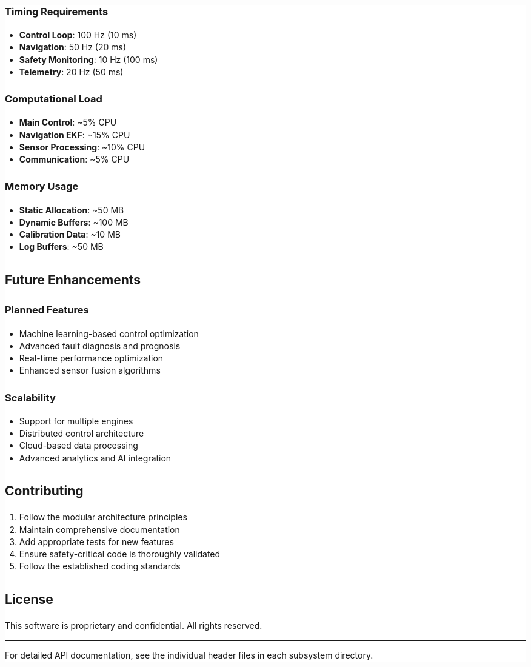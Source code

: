 ### Timing Requirements
- **Control Loop**: 100 Hz (10 ms)
- **Navigation**: 50 Hz (20 ms)
- **Safety Monitoring**: 10 Hz (100 ms)
- **Telemetry**: 20 Hz (50 ms)

### Computational Load
- **Main Control**: ~5% CPU
- **Navigation EKF**: ~15% CPU
- **Sensor Processing**: ~10% CPU
- **Communication**: ~5% CPU

### Memory Usage
- **Static Allocation**: ~50 MB
- **Dynamic Buffers**: ~100 MB
- **Calibration Data**: ~10 MB
- **Log Buffers**: ~50 MB

## Future Enhancements

### Planned Features
- Machine learning-based control optimization
- Advanced fault diagnosis and prognosis
- Real-time performance optimization
- Enhanced sensor fusion algorithms

### Scalability
- Support for multiple engines
- Distributed control architecture
- Cloud-based data processing
- Advanced analytics and AI integration

## Contributing

1. Follow the modular architecture principles
2. Maintain comprehensive documentation
3. Add appropriate tests for new features
4. Ensure safety-critical code is thoroughly validated
5. Follow the established coding standards

## License

This software is proprietary and confidential. All rights reserved.

---

For detailed API documentation, see the individual header files in each subsystem directory.
